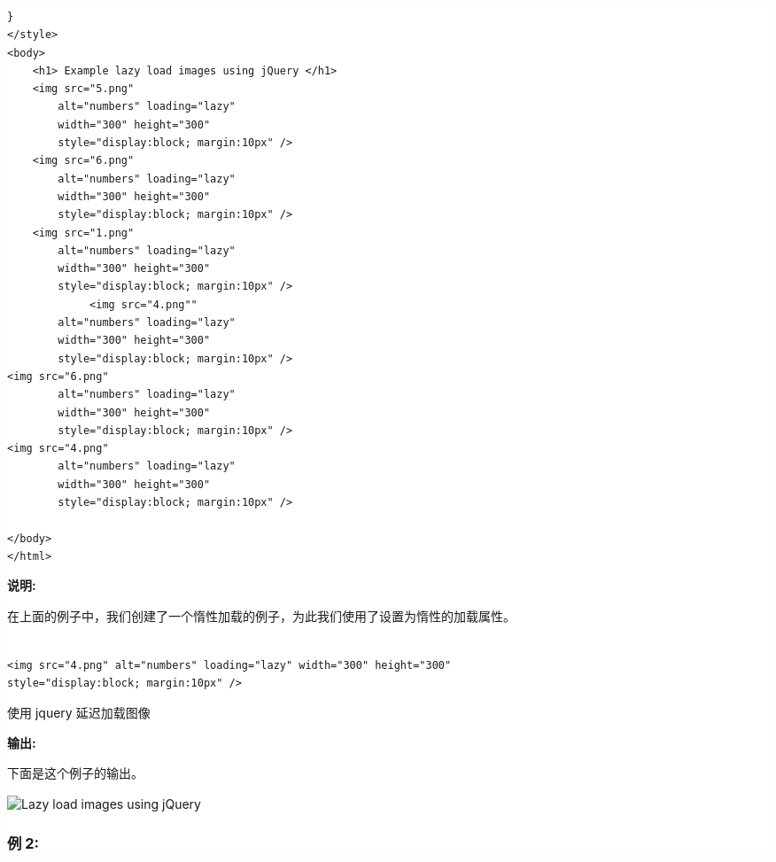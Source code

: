 ```
} 
</style>
<body>
	<h1> Example lazy load images using jQuery </h1>
	<img src="5.png"
		alt="numbers" loading="lazy"
		width="300" height="300"
		style="display:block; margin:10px" />
	<img src="6.png"
		alt="numbers" loading="lazy"
		width="300" height="300"
		style="display:block; margin:10px" />
	<img src="1.png"
		alt="numbers" loading="lazy"
		width="300" height="300"
		style="display:block; margin:10px" />
             <img src="4.png""
		alt="numbers" loading="lazy"
		width="300" height="300"
		style="display:block; margin:10px" />
<img src="6.png"
		alt="numbers" loading="lazy"
		width="300" height="300"
		style="display:block; margin:10px" />
<img src="4.png"
		alt="numbers" loading="lazy"
		width="300" height="300"
		style="display:block; margin:10px" />

</body>
</html>

```

**说明:**

在上面的例子中，我们创建了一个惰性加载的例子，为此我们使用了设置为惰性的加载属性。

```

<img src="4.png" alt="numbers" loading="lazy" width="300" height="300"
style="display:block; margin:10px" />

```

使用 jquery 延迟加载图像

**输出:**

下面是这个例子的输出。

![Lazy load images using jQuery](../Images/13a9cdca1c0c68921087233fc1044cf8.png)

### 例 2:
